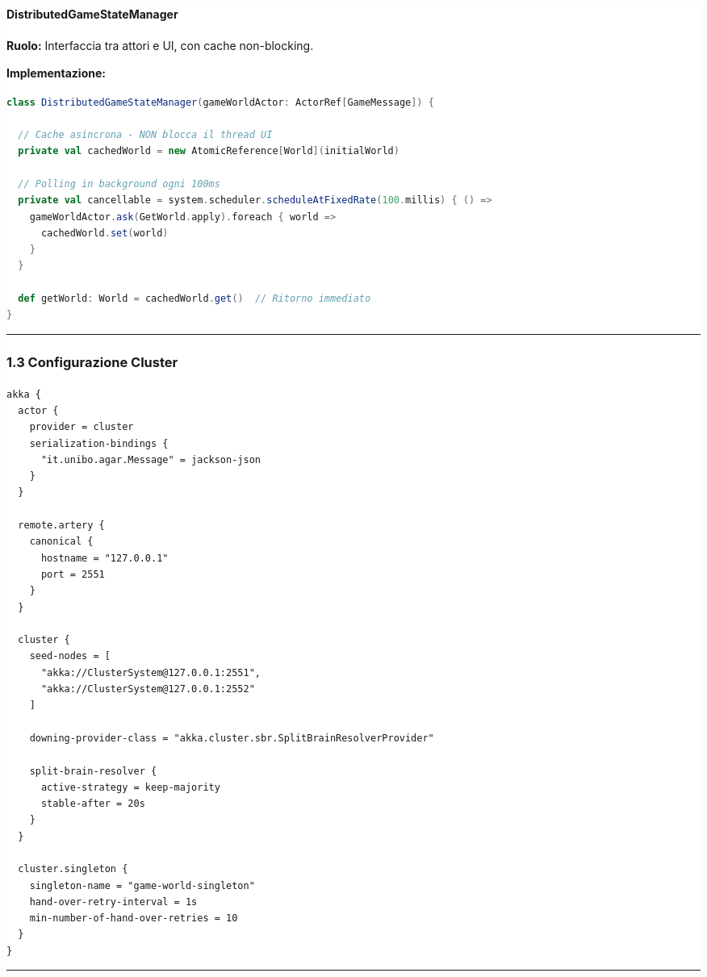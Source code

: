 
#### DistributedGameStateManager
**Ruolo:** Interfaccia tra attori e UI, con cache non-blocking.

**Implementazione:**
```scala
class DistributedGameStateManager(gameWorldActor: ActorRef[GameMessage]) {

  // Cache asincrona - NON blocca il thread UI
  private val cachedWorld = new AtomicReference[World](initialWorld)

  // Polling in background ogni 100ms
  private val cancellable = system.scheduler.scheduleAtFixedRate(100.millis) { () =>
    gameWorldActor.ask(GetWorld.apply).foreach { world =>
      cachedWorld.set(world)
    }
  }

  def getWorld: World = cachedWorld.get()  // Ritorno immediato
}
```

---

### 1.3 Configurazione Cluster

```hocon
akka {
  actor {
    provider = cluster
    serialization-bindings {
      "it.unibo.agar.Message" = jackson-json
    }
  }

  remote.artery {
    canonical {
      hostname = "127.0.0.1"
      port = 2551
    }
  }

  cluster {
    seed-nodes = [
      "akka://ClusterSystem@127.0.0.1:2551",
      "akka://ClusterSystem@127.0.0.1:2552"
    ]

    downing-provider-class = "akka.cluster.sbr.SplitBrainResolverProvider"

    split-brain-resolver {
      active-strategy = keep-majority
      stable-after = 20s
    }
  }

  cluster.singleton {
    singleton-name = "game-world-singleton"
    hand-over-retry-interval = 1s
    min-number-of-hand-over-retries = 10
  }
}
```

---